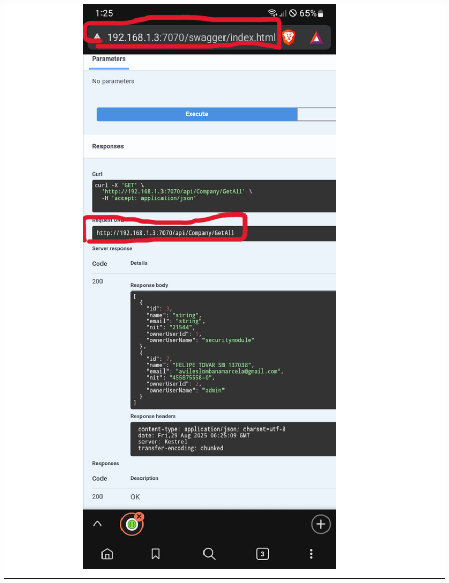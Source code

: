   <img src="img/06_Test_Back_Docker_Mobile.png" alt="Test Backend Swagger Móvil" width="800"/>
</div>

---